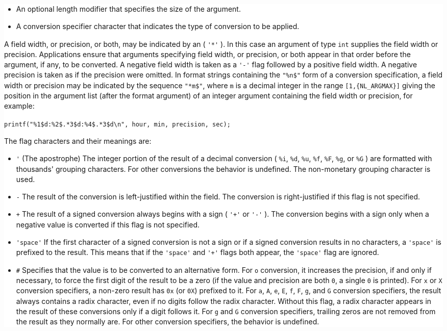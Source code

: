 * An optional length modifier that specifies the size of the argument.

* A conversion specifier character that indicates the type of conversion to be applied.

A field width, or precision, or both, may be indicated by an ( `'*'` ). In this case an argument of type
`int` supplies the field width or precision. Applications ensure that arguments specifying field width, or precision,
or both appear in that order before the argument, if any, to be converted. A negative field width is taken as a `'-'`
flag followed by a positive field width. A negative precision is taken as if the precision were omitted. In format
strings containing the `"%n$"` form of a conversion specification, a field width or precision may be indicated by the
sequence `"*m$"`, where `m` is a decimal integer in the range `[1,{NL_ARGMAX}]` giving the position in the argument list
(after the format argument) of an integer argument containing the field width or precision, for example:

`printf("%1$d:%2$.*3$d:%4$.*3$d\n", hour, min, precision, sec);`

The flag characters and their meanings are:

* `'` (The apostrophe) The integer portion of the result of a decimal conversion ( `%i`, `%d`, `%u`, `%f`, `%F`, `%g`,
or `%G` ) are formatted with thousands' grouping characters. For other conversions the behavior is undefined. The
non-monetary grouping character is used.

* `-` The result of the conversion is left-justified within the field. The conversion is right-justified if this flag is
not specified.

* `+` The result of a signed conversion always begins with a sign ( `'+'` or `'-'` ). The conversion begins with a sign
only when a negative value is converted if this flag is not specified.

* `'space'` If the first character of a signed conversion is not a sign or if a signed conversion results in no
characters, a `'space'` is prefixed to the result. This means that if the `'space'` and `'+'` flags both appear, the
`'space'` flag are ignored.

* `#` Specifies that the value is to be converted to an alternative form. For `o` conversion, it increases the
precision, if and only if necessary, to force the first digit of the result to be a zero (if the value and precision are
both `0`, a single `0` is printed). For `x` or `X` conversion specifiers, a non-zero result has `0x` (or `0X`) prefixed
to it. For `a`, `A`, `e`, `E`, `f`, `F`, `g`, and `G` conversion specifiers, the result always contains a radix
character, even if no digits follow the radix character. Without this flag, a radix character appears in the result of
these conversions only if a digit follows it. For `g` and `G` conversion specifiers, trailing zeros are not removed
from the result as they normally are. For other conversion specifiers, the behavior is undefined.
